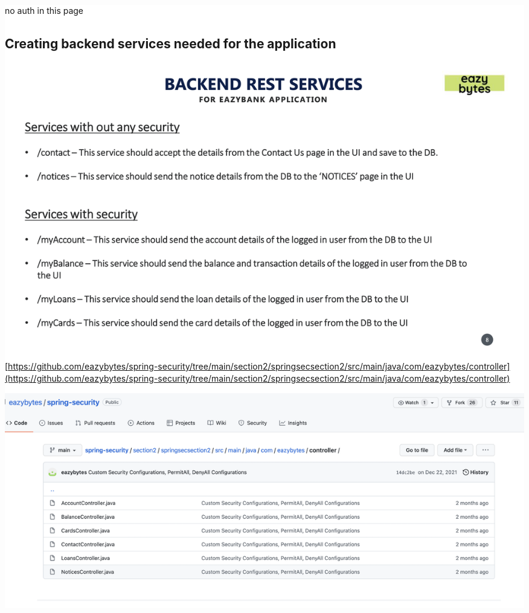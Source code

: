 no auth in this page

## Creating backend services needed for the application

![Untitled](Spring%20Security%20Zero%20to%20Master%20along%20with%20JWT,OAUT/Untitled%2017.png)

[https://github.com/eazybytes/spring-security/tree/main/section2/springsecsection2/src/main/java/com/eazybytes/controller](https://github.com/eazybytes/spring-security/tree/main/section2/springsecsection2/src/main/java/com/eazybytes/controller)

![Untitled](Spring%20Security%20Zero%20to%20Master%20along%20with%20JWT,OAUT/Untitled%2018.png)
